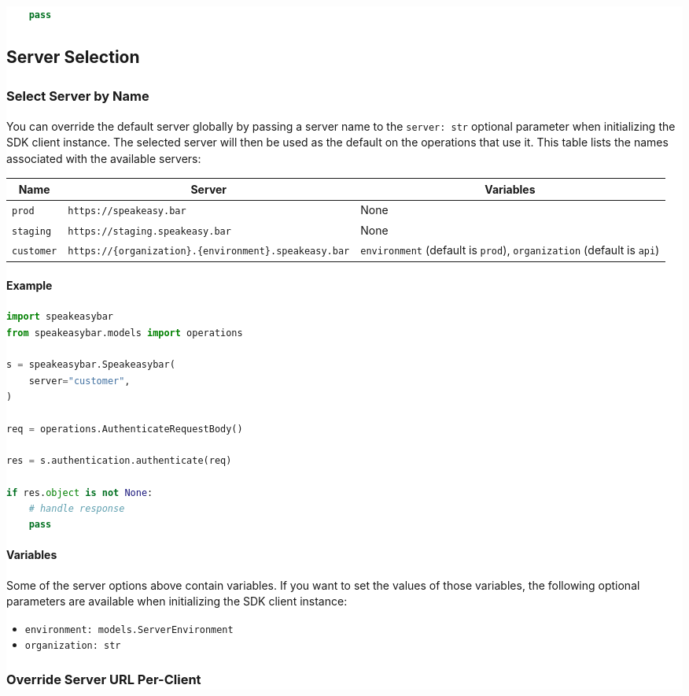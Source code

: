 ```python
    pass

```





## Server Selection

### Select Server by Name

You can override the default server globally by passing a server name to the `server: str` optional parameter when initializing the SDK client instance. The selected server will then be used as the default on the operations that use it. This table lists the names associated with the available servers:

| Name | Server | Variables |
| ----- | ------ | --------- |
| `prod` | `https://speakeasy.bar` | None |
| `staging` | `https://staging.speakeasy.bar` | None |
| `customer` | `https://{organization}.{environment}.speakeasy.bar` | `environment` (default is `prod`), `organization` (default is `api`) |

#### Example

```python
import speakeasybar
from speakeasybar.models import operations

s = speakeasybar.Speakeasybar(
    server="customer",
)

req = operations.AuthenticateRequestBody()

res = s.authentication.authenticate(req)

if res.object is not None:
    # handle response
    pass

```

#### Variables

Some of the server options above contain variables. If you want to set the values of those variables, the following optional parameters are available when initializing the SDK client instance:
 * `environment: models.ServerEnvironment`
 * `organization: str`

### Override Server URL Per-Client
